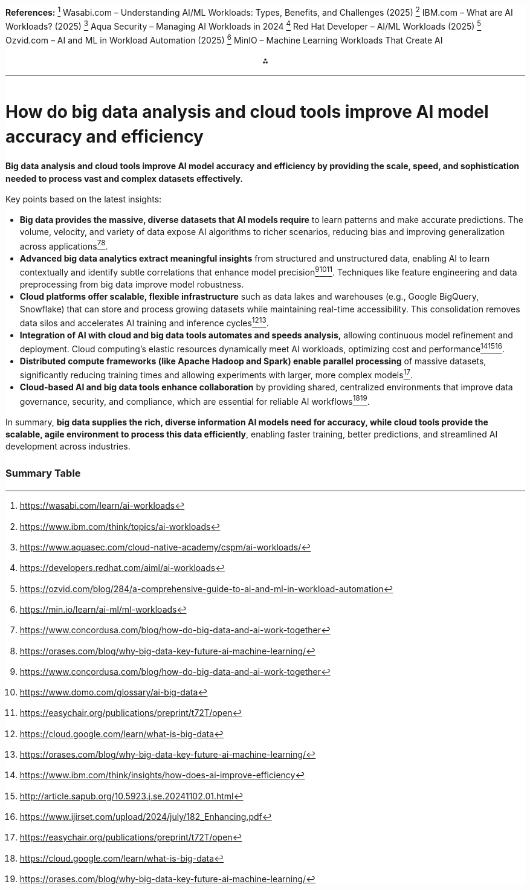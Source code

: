 **References:**
[^20_1] Wasabi.com – Understanding AI/ML Workloads: Types, Benefits, and Challenges (2025)
[^20_2] IBM.com – What are AI Workloads? (2025)
[^20_3] Aqua Security – Managing AI Workloads in 2024
[^20_5] Red Hat Developer – AI/ML Workloads (2025)
[^20_6] Ozvid.com – AI and ML in Workload Automation (2025)
[^20_7] MinIO – Machine Learning Workloads That Create AI

<div style="text-align: center">⁂</div>

[^20_1]: https://wasabi.com/learn/ai-workloads

[^20_2]: https://www.ibm.com/think/topics/ai-workloads

[^20_3]: https://www.aquasec.com/cloud-native-academy/cspm/ai-workloads/

[^20_4]: https://mitsloan.mit.edu/ideas-made-to-matter/machine-learning-explained

[^20_5]: https://developers.redhat.com/aiml/ai-workloads

[^20_6]: https://ozvid.com/blog/284/a-comprehensive-guide-to-ai-and-ml-in-workload-automation

[^20_7]: https://min.io/learn/ai-ml/ml-workloads

[^20_8]: https://altair.com/blog/articles/workload-orchestration-is-key-for-artificial-intelligence-machine-learning/

[^20_9]: https://cloudian.com/guides/ai-infrastructure/6-types-of-ai-workloads-challenges-and-critical-best-practices/

[^20_10]: https://cloud.google.com/learn/artificial-intelligence-vs-machine-learning


---

# How do big data analysis and cloud tools improve AI model accuracy and efficiency

**Big data analysis and cloud tools improve AI model accuracy and efficiency by providing the scale, speed, and sophistication needed to process vast and complex datasets effectively.**

Key points based on the latest insights:

- **Big data provides the massive, diverse datasets that AI models require** to learn patterns and make accurate predictions. The volume, velocity, and variety of data expose AI algorithms to richer scenarios, reducing bias and improving generalization across applications[^21_1][^21_6].
- **Advanced big data analytics extract meaningful insights** from structured and unstructured data, enabling AI to learn contextually and identify subtle correlations that enhance model precision[^21_1][^21_2][^21_5]. Techniques like feature engineering and data preprocessing from big data improve model robustness.
- **Cloud platforms offer scalable, flexible infrastructure** such as data lakes and warehouses (e.g., Google BigQuery, Snowflake) that can store and process growing datasets while maintaining real-time accessibility. This consolidation removes data silos and accelerates AI training and inference cycles[^21_4][^21_6].
- **Integration of AI with cloud and big data tools automates and speeds analysis,** allowing continuous model refinement and deployment. Cloud computing’s elastic resources dynamically meet AI workloads, optimizing cost and performance[^21_3][^21_7][^21_8].
- **Distributed compute frameworks (like Apache Hadoop and Spark) enable parallel processing** of massive datasets, significantly reducing training times and allowing experiments with larger, more complex models[^21_5].
- **Cloud-based AI and big data tools enhance collaboration** by providing shared, centralized environments that improve data governance, security, and compliance, which are essential for reliable AI workflows[^21_4][^21_6].

In summary, **big data supplies the rich, diverse information AI models need for accuracy, while cloud tools provide the scalable, agile environment to process this data efficiently**, enabling faster training, better predictions, and streamlined AI development across industries.

### Summary Table


[^1_1]: https://www.upsite.com/blog/which-data-center-skills-are-in-demand/
[^1_2]: https://megainterview.com/industry-knowledge-skills/
[^1_3]: https://www.earthstreamglobal.com/blog/the-ai-data-centre-boom
[^1_4]: https://online.hbs.edu/blog/post/business-skills-every-professional-needs
[^1_5]: https://www.ibm.com/think/topics/ai-data-center
[^1_6]: https://www.coursera.org/articles/what-are-technical-skills
[^1_7]: https://www.tealhq.com/skills/data-center-technician
[^1_8]: https://www.indeed.com/career-advice/resumes-cover-letters/skills-employers-look-for
[^1_9]: https://www.linkedin.com/pulse/thriving-age-ai-essential-skills-data-center-daniel-stillman-m9k9e
[^1_10]: https://www.coursera.org/articles/high-income-skills
[^2_1]: https://ep.jhu.edu/news/11-essential-skills-for-a-job-in-artificial-intelligence/
[^2_2]: https://www.datacamp.com/blog/essential-ai-engineer-skills
[^2_3]: https://www.coursera.org/articles/artificial-intelligence-skills
[^2_4]: https://www.northumbria.ac.uk/study-at-northumbria/courses/msc-computer-science-with-artificial-intelligence-distance-learning-dtdsar6/artificial-intelligence-skills-blog-org/
[^2_5]: https://www.linkedin.com/pulse/thriving-age-ai-essential-skills-data-center-daniel-stillman-m9k9e
[^2_6]: https://www.forbes.com/sites/eliamdur/2023/08/19/17-critical-skills-for-the-ai-techie/
[^2_7]: https://www.pluralsight.com/resources/blog/ai-and-data/ai-skills-for-technologists
[^2_8]: https://www.tealhq.com/skills/data-center-technician
[^2_9]: https://www.linkedin.com/advice/1/youre-striving-excel-ai-industry-what-essential-txxje
[^2_10]: https://www.coursera.org/learn/ai-infrastructure-operations-fundamentals
[^3_1]: https://www.multiverse.io/en-GB/blog/the-top-10-employee-skills-needed-for-artificial-intelligence
[^3_2]: https://www.airswift.com/blog/ai-skills-in-demand
[^3_3]: https://www.northumbria.ac.uk/study-at-northumbria/courses/msc-computer-science-with-artificial-intelligence-distance-learning-dtdsar6/artificial-intelligence-skills-blog-org/
[^3_4]: https://www.coursera.org/in/articles/ai-skills
[^3_5]: https://www.ziprecruiter.com/e/What-are-the-key-skills-and-qualifications-needed-to-thrive-in-the-Ai-Infrastructure-Engineer-position-and-why-are-they-important
[^3_6]: https://www.ziprecruiter.com/e/What-are-the-key-skills-and-qualifications-needed-to-thrive-in-the-Machine-Learning-Infrastructure-Engineer-position-and-why-are-they-important
[^3_7]: https://www.zupyak.com/p/3968688/t/top-20-ai-engineer-skills-that-are-now-in-demand
[^3_8]: https://dev.to/ankush_mahore/essential-skills-required-for-ai-engineers-in-2024-1mm8
[^3_9]: https://www.ibm.com/careers/blog/5-essential-skills-for-a-job-in-data-and-ai
[^3_10]: https://www.index.dev/blog/ai-skills-for-high-salary
[^4_1]: https://www.montecarlodata.com/blog-what-is-an-ai-data-engineer/
[^4_2]: https://www.datacamp.com/blog/essential-ai-engineer-skills
[^4_3]: https://www.linkedin.com/pulse/key-skills-every-aspiring-data-engineer-needs-2025-kumar-preeti-lata-adtte
[^4_4]: https://www.acceldata.io/blog/data-engineering-key-skills-tools-and-future-trends-for-success
[^4_5]: https://airbyte.com/data-engineering-resources/essential-data-engineer-skills
[^4_6]: https://dev.to/jakob_stanley/data-engineering-the-backbone-of-ai-and-ml-initiatives-4925
[^4_7]: https://www.informatica.com/blogs/5-data-engineering-skills-to-transform-your-career-in-2024.html
[^4_8]: https://www.forbes.com/councils/forbestechcouncil/2024/11/01/from-raw-data-to-ai-gold-the-crucial-role-of-data-engineers-in-machine-learning
[^4_9]: https://www.coursera.org/articles/what-does-a-data-engineer-do-and-how-do-i-become-one
[^4_10]: https://dataengineeracademy.com/blog/the-impact-of-ai-on-data-engineering/
[^5_1]: https://www.invensislearning.com/blog/impact-cloud-computing-in-devops/
[^5_2]: https://www.coursera.org/articles/devops-engineer-vs-cloud-engineer
[^5_3]: https://www.cloudthat.com/resources/blog/navigating-the-intersection-of-ai-and-devops-engineer-roles
[^5_4]: https://www.tealhq.com/certifications/cloud-devops-engineer
[^5_5]: https://www.edstellar.com/blog/devops-engineer-roles-responsibilities
[^5_6]: https://unichrone.com/au/artificial-intelligence-for-devops-training
[^5_7]: https://moldstud.com/articles/p-the-role-of-cloud-engineers-in-cloud-based-artificial-intelligence
[^5_8]: https://www.youtube.com/watch?v=7B0PdKd-rNk
[^5_9]: https://orsys-lemag.com/en/devops-engineer-ia-and-cyber-security-are-transforming-the-profession/
[^5_10]: https://www.reddit.com/r/devops/comments/1i54fag/ai_and_the_future_of_devops_engineers/
[^6_1]: https://www.alter-solutions.com/articles/artificial-intelligence-devops-cloud-computing
[^6_2]: https://about.gitlab.com/topics/devops/the-role-of-ai-in-devops/
[^6_3]: https://agilemania.com/advantages-of-ai-in-devops
[^6_4]: https://www.linkedin.com/pulse/embracing-ai-cloud-devops-practical-guide-future-harsh-thakkar-wp2gf
[^6_5]: https://dev.to/md_anwer_8f8bcb4292aa6095/ai-driven-devops-cloud-transformation-and-cybersecurity-in-project-management-1g0h
[^6_6]: https://wjarr.com/sites/default/files/WJARR-2023-0686.pdf
[^6_7]: https://www.unite.ai/ai-in-devops-streamlining-software-deployment-and-operations/
[^6_8]: https://duplocloud.com/blog/ai-for-devops/
[^6_9]: https://www.imaginarycloud.com/blog/why-devops-is-crucial-for-cloud-solutions-architects
[^6_10]: https://www.veritis.com/blog/top-10-skills-that-make-a-perfect-devops-engineer/
[^7_1]: https://www.earthstreamglobal.com/blog/the-ai-data-centre-boom
[^7_2]: https://www.volico.com/how-data-centers-are-adapting-to-the-rise-of-ai/
[^7_3]: https://hexatronicdatacenter.com/en/knowledge/the-evolution-of-data-centers-from-traditional-to-ai-powered
[^7_4]: https://www.digitalrealty.asia/resources/articles/data-center-ai
[^7_5]: https://www.datacenterdynamics.com/en/opinions-data-center-dcd-industry-views-comment/embracing-the-future-the-evolutionary-shift-in-data-center-operations-through-ai/
[^7_6]: https://www.databank.com/resources/blogs/the-synergy-of-ai-and-data-centers-transforming-operations-and-performance/
[^7_7]: https://www.flexential.com/resources/blog/ai-data-center
[^7_8]: https://www.techtarget.com/searchdatacenter/answer/How-can-I-build-AI-capabilities-for-the-data-center
[^7_9]: https://www.tierpoint.com/blog/introduction-of-ai-in-data-centers/
[^7_10]: https://rivery.io/data-learning-center/ai-data-management/
[^7_11]: https://www.youtube.com/watch?v=BiAcK5wI6fQ
[^7_12]: https://www.youtube.com/watch?v=6kTASmKDl9g
[^7_13]: https://www.youtube.com/watch?v=3j1dHivahFQ
[^7_14]: https://www.youtube.com/watch?v=gZ9QC2TkmD0
[^7_15]: https://www.youtube.com/watch?v=y4UfXgZ1Ts0
[^7_16]: https://www.youtube.com/watch?v=f7bL6LAf2cU
[^7_17]: https://www.youtube.com/watch?v=60PzGkHevPQ
[^8_1]: https://www.cloudshare.com/virtual-it-labs-glossary/hands-on-skills/
[^8_2]: https://whatfix.com/blog/hands-on-training/
[^8_3]: https://aws.amazon.com/blogs/training-and-certification/reimagining-entry-level-tech-careers-in-the-ai-era/
[^8_4]: https://masterplan.com/en-blog/ai-skills
[^8_5]: https://siit.co/blog/the-surprising-link-between-ai-and-hands-on-technical-skills/18855
[^8_6]: https://www.harvardbusiness.org/insight/learning-through-experimentation-why-hands-on-learning-is-key-to-building-an-ai-fluent-workforce/
[^8_7]: https://www.sciencedirect.com/science/article/pii/S0166497223000585
[^8_8]: https://zealjournals.com/wjetr/sites/default/files/WJETR-2024-0050.pdf
[^8_9]: https://www.quickstart.com/blog/business-productivity/importance-of-technical-skills-in-the-workplace/
[^8_10]: https://unevoc.unesco.org/pub/understanding_the_impact_of_ai_on_skills_development.pdf
[^9_1]: https://www.linkedin.com/pulse/cloud-computing-artificial-intelligence-cybersecurity-khan-i3zqf
[^9_2]: https://gurucul.com/blog/the-intersection-of-cybersecurity-and-artificial-intelligence/
[^9_3]: https://www.cybersecurityintelligence.com/blog/ai-and-cloud-at-the-intersection-of-cyber-security-7736.html
[^9_4]: https://www.digitalrealty.asia/resources/articles/data-center-ai
[^9_5]: https://www.rcrwireless.com/20250331/analyst-angle/ai-data-center
[^9_6]: https://vmblog.com/archive/2024/12/16/how-ai-is-revolutionizing-virtualization-cloud-computing-and-cybersecurity.aspx
[^9_7]: https://www.manufacturing.net/oracle/blog/22940021/ai-data-centers-fortifying-the-future
[^9_8]: https://gsconlinepress.com/journals/gscarr/sites/default/files/GSCARR-2023-0136.pdf
[^9_9]: https://www.greenhat.net/blog/navigating-the-intersection-of-ai-and-cloud-computing
[^9_10]: https://www.techtarget.com/searchcio/feature/AI-in-IT-infrastructure-transforms-how-work-gets-done
[^10_1]: https://www.reddit.com/r/learnmachinelearning/comments/1gtc0tm/for_ai_is_python_and_java_is_really_required_for/
[^10_2]: https://ep.jhu.edu/news/11-essential-skills-for-a-job-in-artificial-intelligence/
[^10_3]: https://www.springboard.com/blog/data-science/which-is-better-for-ai-java-or-python/
[^10_4]: https://www.simplilearn.com/tutorials/artificial-intelligence-tutorial/how-to-become-an-ai-engineer
[^10_5]: https://www.netguru.com/blog/ai-programming-languages
[^10_6]: https://www.coursera.org/articles/ai-programming-languages
[^10_7]: https://dev.to/vikas76/top-programming-languages-every-ai-engineer-should-know-3a8b
[^10_8]: https://www.apu.apus.edu/area-of-study/information-technology/resources/information-technology-coding-skills-and-their-importance/
[^10_9]: https://www.index.dev/blog/top-ai-programming-languages
[^10_10]: https://www.linkedin.com/posts/andrewyng_even-though-im-a-much-better-python-than-activity-7321186874595663874-WqTv
[^11_1]: https://3cloudsolutions.com/resources/how-big-data-and-ai-work-together-benefits-and-comparisons/
[^11_2]: https://cloud.google.com/learn/what-is-big-data
[^11_3]: https://www.ibm.com/think/topics/big-data-analytics
[^11_4]: https://www.domo.com/glossary/ai-big-data
[^11_5]: https://zilliz.com/ai-faq/what-is-the-role-of-cloud-computing-in-big-data
[^11_6]: https://www.flexential.com/resources/blog/building-future-ai-infrastructure
[^11_7]: https://timesofindia.indiatimes.com/india/big-data-cloud-services-form-backbone-of-ai-and-next-gen-analytics-expert/articleshow/115449332.cms
[^11_8]: https://dev.to/astutemarketing/role-of-cloud-computing-in-data-analytics-and-ai-1g64
[^11_9]: https://www.coherentsolutions.com/insights/ai-in-big-data-use-cases-implications-and-benefits
[^11_10]: https://www.tierpoint.com/blog/advantages-of-cloud-based-ai/
[^12_1]: https://www.macquariedatacentres.com/blog/what-is-an-ai-data-centre-and-how-does-it-work/
[^12_2]: https://www.bloomenergy.com/blog/ai-data-center/
[^12_3]: https://cc-techgroup.com/what-are-ai-data-centers/
[^12_4]: https://www.digitalrealty.asia/resources/articles/data-center-ai
[^12_5]: https://www.flexential.com/resources/blog/ai-and-machine-learnings-impact-data-center-infrastructure
[^12_6]: https://www.datacenterdynamics.com/en/opinions/the-transformative-role-of-ai-in-data-centers-key-functions-and-the-importance-of-staff-education/
[^12_7]: https://www.linkedin.com/pulse/thriving-age-ai-essential-skills-data-center-daniel-stillman-m9k9e
[^12_8]: https://msftstories.thesourcemediaassets.com/sites/93/2020/04/Student-Guide-Module-1-Fundamentals-of-AI.pdf
[^12_9]: https://www.earthstreamglobal.com/blog/the-ai-data-centre-boom
[^12_10]: https://kaizen.com/insights/ai-data-centers-digital-infrastructure/
[^13_1]: https://www.charterglobal.com/aws-vs-azure-vs-google-cloud-platforms/
[^13_2]: https://sellbery.com/blog/aws-vs-other-ai-cloud-platforms-which-one-is-right-for-your-business/
[^13_3]: https://www.qovery.com/blog/aws-vs-gcp-vs-azure/
[^13_4]: https://www.coursera.org/articles/aws-vs-azure-vs-google-cloud
[^13_5]: https://www.refontelearning.com/blog/cloud-skills-for-data-scientists-aws-azure-or-google-cloud
[^13_6]: https://dev.to/aibuedefe/aws-vs-azure-vs-gcp-my-crossroad-journey-as-a-junior-mlops-engineer-2nld
[^13_7]: https://algocademy.com/blog/the-role-of-cloud-platforms-in-modern-development-aws-azure-and-gcp/
[^13_8]: https://www.xcubelabs.com/blog/leveraging-cloud-native-ai-stacks-on-aws-azure-and-gcp/
[^13_9]: https://www.kellton.com/kellton-tech-blog/comparing-aws-azure-and-gcp
[^13_10]: https://www.microtica.com/blog/aws-vs-gcp-for-ai
[^14_1]: https://www.hyperstack.cloud/blog/case-study/why-kubernetes-is-essential-for-ai-workloads
[^14_2]: https://www.linkedin.com/pulse/integrating-ai-workloads-docker-kubernetes-ajiic
[^14_3]: https://blog.devops.dev/what-role-does-kubernetes-play-in-managing-and-orchestrating-containerized-ai-workloads-at-scale-bbc9944b10f0
[^14_4]: https://www.reddit.com/r/Terraform/comments/15fb2qb/i_want_to_practice_upskill_with_both_terraform/
[^14_5]: https://collabnix.com/kubernetes-and-ai-the-ultimate-guide-to-orchestrating-machine-learning-workloads-in-2025/
[^14_6]: https://www.wiz.io/academy/kubernetes-in-ai-ml-development
[^14_7]: https://www.information-age.com/this-is-why-kubernetes-is-an-in-demand-skill-123501518/
[^14_8]: https://k21academy.com/docker-kubernetes/why-kubernetes-has-become-an-important-tool-in-data-science/
[^14_9]: https://komodor.com/blog/why-kubernetes-is-becoming-the-platform-of-choice-for-running-ai-mlops-workloads/
[^14_10]: https://zeet.co/blog/terraform-kubernetes-provider
[^15_1]: https://www.coursera.org/articles/tensorflow-or-pytorch
[^15_2]: https://opencv.org/blog/pytorch-vs-tensorflow/
[^15_3]: https://www.ironhack.com/us/blog/tensorflow-vs-pytorch-which-deep-learning-framework-should-you-learn
[^15_4]: https://www.datacamp.com/blog/essential-ai-engineer-skills
[^15_5]: https://python.plainenglish.io/unveiling-the-powerhouses-exploring-the-world-of-popular-machine-learning-frameworks-75827f1d2038?gi=c0d52c6eb3ca
[^15_6]: https://www.digitalocean.com/community/tutorials/pytorch-vs-tensorflow
[^15_7]: https://www.linkedin.com/pulse/mastering-machine-learning-tensorflow-pytorch-guide-jeevaraj-fredrick-pf15c
[^15_8]: https://www.linkedin.com/pulse/diving-deep-ai-exploring-tensorflow-pytorch-learning-dr-hesam-akhtar-wpssc
[^15_9]: https://www.udacity.com/blog/2025/06/tensorflow-vs-pytorch-which-framework-should-you-learn-in-2025.html
[^15_10]: https://www.onlc.com/blog/guide-to-ai-specialist/
[^16_1]: https://www.geeksforgeeks.org/artificial-intelligence/role-of-artificial-intelligenceai-in-distributed-system/
[^16_2]: https://www.computer.org/publications/tech-news/trends/ai-ensuring-distributed-system-reliability/
[^16_3]: https://spot.io/resources/ai-infrastructure/ai-infrastructure-5-key-components-challenges-and-best-practices/
[^16_4]: https://www.flexential.com/resources/blog/building-future-ai-infrastructure
[^16_5]: https://www.geeksforgeeks.org/artificial-intelligence/role-of-ai-in-distributed-systems/
[^16_6]: https://londonic.uk/js/index.php/plic/article/download/240/261/820
[^16_7]: https://www.mdpi.com/2076-3417/15/11/6251
[^16_8]: https://www.scalecomputing.com/resources/automation-distributed-infrastructure
[^16_9]: https://aws.amazon.com/what-is/distributed-computing/
[^16_10]: https://techbullion.com/scaling-ai-with-distributed-systems-breaking-the-barriers-of-centralized-computation/
[^17_1]: https://viso.ai/deep-learning/pytorch-vs-tensorflow/
[^17_2]: https://builtin.com/data-science/pytorch-vs-tensorflow
[^17_3]: https://101blockchains.com/tensorflow-vs-pytorch/
[^17_4]: https://www.linkedin.com/advice/3/what-key-differences-between-tensorflow-pytorch-cp8kf
[^17_5]: https://dev.to/topdevelopersco/comparing-the-leading-ai-development-frameworks-tensorflow-vs-pytorch-2g8i
[^17_6]: https://www.techtarget.com/searchEnterpriseAI/tip/Compare-PyTorch-vs-TensorFlow-for-AI-and-machine-learning
[^17_7]: https://www.techtarget.com/searchenterpriseai/tip/Compare-PyTorch-vs-TensorFlow-for-AI-and-machine-learning
[^17_8]: https://www.simplilearn.com/keras-vs-tensorflow-vs-pytorch-article
[^17_9]: https://www.coursera.org/articles/tensorflow-or-pytorch
[^17_10]: https://learningdaily.dev/pytorch-vs-tensorflow-the-key-differences-that-you-should-know-534184a22f90
[^18_1]: https://dev.to/docker/from-beginner-to-pro-deploying-scalable-ai-workloads-with-docker-terraform-41f2
[^18_2]: https://www.reddit.com/r/Terraform/comments/1cej0a7/terraform_kubernetes_docker/
[^18_3]: https://stackoverflow.com/questions/72148216/how-does-kubernetes-and-terraform-work-seamlessly-together-and-what-role-do-they
[^18_4]: https://k21academy.com/docker-kubernetes/docker-and-kubernetes/
[^18_5]: https://www.doit.com/global-scale-scientific-cloud-computing-with-kubernetes-and-terraform-2-2/
[^18_6]: https://www.linkedin.com/pulse/ai-driven-data-platforms-kubernetes-terraform-multi-cloud-raju-j6lmc
[^18_7]: https://aws.amazon.com/compare/the-difference-between-terraform-and-kubernetes/
[^18_8]: https://www.hyperstack.cloud/blog/case-study/why-kubernetes-is-essential-for-ai-workloads
[^18_9]: https://cast.ai/blog/kubernetes-vs-docker/
[^18_10]: https://www.loft.sh/blog/terraform-vs-kubernetes-everything-you-need-to-know
[^19_1]: https://www.hyperstack.cloud/blog/case-study/why-kubernetes-is-essential-for-ai-workloads
[^19_2]: https://nebius.com/blog/posts/how-to-use-kubernetes-for-ai-workloads
[^19_3]: https://www.wiz.io/academy/ai-ml-kubernetes-best-practices
[^19_4]: https://komodor.com/blog/why-kubernetes-is-becoming-the-platform-of-choice-for-running-ai-mlops-workloads/
[^19_5]: https://gcore.com/blog/5-reasons-k8s-ai
[^19_6]: https://collabnix.com/kubernetes-and-ai-the-ultimate-guide-to-orchestrating-machine-learning-workloads-in-2025/
[^19_7]: https://www.spectrocloud.com/blog/k8s-ai-five-key-capabilities-for-ai-ml-workloads
[^19_8]: https://dzone.com/articles/effective-AL-ML-deployments-Kubernetes
[^19_9]: https://portworx.com/knowledge-hub/kubernetes-ai/
[^19_10]: https://overcast.blog/mastering-kubernetes-for-machine-learning-ml-ai-in-2024-26f0cb509d81
[^21_1]: https://www.concordusa.com/blog/how-do-big-data-and-ai-work-together
[^21_2]: https://www.domo.com/glossary/ai-big-data
[^21_3]: https://www.ibm.com/think/insights/how-does-ai-improve-efficiency
[^21_4]: https://cloud.google.com/learn/what-is-big-data
[^21_5]: https://easychair.org/publications/preprint/t72T/open
[^21_6]: https://orases.com/blog/why-big-data-key-future-ai-machine-learning/
[^21_7]: http://article.sapub.org/10.5923.j.se.20241102.01.html
[^21_8]: https://www.ijirset.com/upload/2024/july/182_Enhancing.pdf
[^21_9]: https://iacis.org/iis/2024/4_iis_2024_158-172.pdf
[^21_10]: https://www.proserveit.com/blog/ai-data-analysis-benefits-and-tools
[^22_1]: https://www.flexential.com/resources/blog/building-future-ai-infrastructure
[^22_2]: https://3cloudsolutions.com/resources/ai-cloud-solutions-bridging-the-gap-between-data-and-insights/
[^22_3]: https://www.techtarget.com/searchenterpriseai/tip/How-do-big-data-and-AI-work-together
[^22_4]: https://www.interactive.com.au/insights/how-ai-is-transforming-cloud-computing/
[^22_5]: https://www.analyticsinsight.net/artificial-intelligence/harnessing-ai-and-cloud-innovations-for-transformative-data-management
[^22_6]: https://kpmg.com/us/en/articles/2025/cloud-data-strategies-for-ai.html
[^22_7]: https://techbullion.com/modernizing-data-platforms-with-cloud-and-ai-a-path-to-strategic-innovation/
[^22_8]: https://www.htl.london/blog/leverage-ai-and-cloud-services-for-business
[^22_9]: https://www.sciencedirect.com/science/article/pii/S0148296321003386
[^22_10]: https://www.tierpoint.com/blog/ai-cloud-computing/
[^23_1]: https://3cloudsolutions.com/resources/the-importance-of-a-modern-data-platform/
[^23_2]: https://www.flexential.com/resources/blog/building-future-ai-infrastructure
[^23_3]: https://www.ibm.com/think/topics/ai-infrastructure
[^23_4]: https://cloud.google.com/learn/what-is-big-data
[^23_5]: https://milvus.io/ai-quick-reference/how-does-big-data-support-machine-learning-models
[^23_6]: https://orases.com/blog/why-big-data-key-future-ai-machine-learning/
[^23_7]: https://deepgram.com/ai-glossary/ai-and-big-data
[^23_8]: https://blog.huawei.com/en/post/2024/7/26/ai-ready-data-infrastructure-large-models
[^23_9]: https://www.proserveit.com/blog/what-is-ai-infrastructure
[^23_10]: https://www.linkedin.com/pulse/deploying-large-ai-models-cloud-infrastructure-eillc
[^24_1]: https://www.iqt.org/library/solving-ais-bottlenecks---the-critical-role-of-physical-and-software-layers
[^24_2]: https://www.flexential.com/resources/blog/building-future-ai-infrastructure
[^24_3]: https://www.informationweek.com/machine-learning-ai/breaking-through-the-ai-bottlenecks
[^24_4]: https://dataforest.ai/services/data-integration/generative-ai-data-infrastructure
[^24_5]: https://semiengineering.com/ai-infrastructure-optimized-for-model-training/
[^24_6]: https://www.keysight.com/sg/en/assets/7125-1021/white-papers/AI-Infrastructure-Optimized-for-Model-Training.pdf
[^24_7]: https://dev.to/naveens16/breaking-the-bottleneck-overcoming-scalability-hurdles-in-llm-training-and-inference-7ob
[^24_8]: https://sendbird.com/blog/ai-infrastructure
[^24_9]: https://lumenalta.com/insights/ai-in-data-engineering:-optimizing-your-data-infrastructure
[^24_10]: https://www.f5.com/company/blog/ai-infrastructure-explained
[^25_1]: https://www.flexential.com/resources/blog/building-future-ai-infrastructure
[^25_2]: https://cloudian.com/guides/ai-infrastructure/ai-infrastructure-key-components-and-6-factors-driving-success/
[^25_3]: https://godigital.claconnect.com/insights/article/why-strong-data-infrastructure-is-essential-for-effective-ai/
[^25_4]: https://codilime.com/blog/big-data-infrastructure-essentials-and-challenges/
[^25_5]: https://milvus.io/ai-quick-reference/how-does-big-data-support-machine-learning-models
[^25_6]: https://zilliz.com/ai-faq/how-does-big-data-integrate-with-machine-learning-workflows
[^25_7]: https://www.harrisonclarke.com/blog/big-datas-impact-optimizing-ai-with-vast-datasets
[^25_8]: https://3cloudsolutions.com/resources/how-big-data-and-ai-work-together-benefits-and-comparisons/
[^25_9]: https://www.techtarget.com/searchenterpriseai/tip/How-do-big-data-and-AI-work-together
[^25_10]: https://gcore.com/learning/large-scale-ai-model-training
[^26_1]: https://www.techtarget.com/searchenterpriseai/tip/How-do-big-data-and-AI-work-together
[^26_2]: https://www.domo.com/glossary/ai-big-data
[^26_3]: https://ttms.com/ai-in-data-analysis-turning-raw-data-into-business-strategies/
[^26_4]: https://profiletree.com/ai-and-big-data/
[^26_5]: https://www.topdevelopers.co/blog/ai-in-big-data-analytics/
[^26_6]: https://dev.to/marufhossain/how-artificial-intelligence-is-enabling-businesses-to-gain-deeper-insights-from-complex-data-sets-4e01
[^26_7]: https://www.analyticsinsight.net/artificial-intelligence/the-intersection-of-ai-and-big-data-unlocking-new-opportunities-for-business-intelligence
[^26_8]: https://www.informatica.com/blogs/5-ways-to-unleash-business-value-with-ai-powered-data-management.html.html.html.html.html
[^26_9]: https://bigdata.com/blog/unlocking-the-power-of-big-data-with-ai
[^26_10]: https://datafloq.com/read/ai-and-data-extraction-for-business-benefits/
[^27_1]: https://www.linkedin.com/pulse/ai-powered-cloud-solutions-enhancing-scalability-performance-3wuac
[^27_2]: https://www.brainvire.com/blog/driving-efficiency-by-harnessing-ai-for-cloud-optimization/
[^27_3]: https://kuey.net/index.php/kuey/article/download/7289/5427/14286
[^27_4]: https://www.dataology.blog/scalability-and-integrating-data-and-ai-bea77ff446e9
[^27_5]: https://orases.com/blog/why-big-data-key-future-ai-machine-learning/
[^27_6]: https://timestech.in/from-data-to-decisions-the-vital-connection-between-ai-and-scalable-cloud-solutions/
[^27_7]: https://blog.emb.global/artificial-intelligence-and-cloud-computing/
[^27_8]: https://www.analyticsinsight.net/artificial-intelligence/harnessing-ai-and-cloud-innovations-for-transformative-data-management
[^27_9]: https://www.oracle.com/ph/artificial-intelligence/ai-cloud-computing/
[^27_10]: https://www.coherentsolutions.com/insights/ai-in-big-data-use-cases-implications-and-benefits
[^28_1]: https://www.hyperstack.cloud/blog/case-study/why-kubernetes-is-essential-for-ai-workloads
[^28_2]: https://nebius.com/blog/posts/how-to-use-kubernetes-for-ai-workloads
[^28_3]: https://www.devopsdigest.com/beyond-traditional-autoscaling-the-future-of-kubernetes-in-ai-infrastructure
[^28_4]: https://komodor.com/blog/why-kubernetes-is-becoming-the-platform-of-choice-for-running-ai-mlops-workloads/
[^28_5]: https://dev.to/mamtaj/how-kubernetes-is-revolutionizing-the-ai-world-managing-workloads-with-ease-1oa
[^28_6]: https://collabnix.com/kubernetes-and-ai-the-ultimate-guide-to-orchestrating-machine-learning-workloads-in-2025/
[^28_7]: https://portworx.com/knowledge-hub/kubernetes-ai/
[^28_8]: https://kubernetes.io/docs/concepts/overview/
[^28_9]: https://overcast.blog/a-guide-to-ai-powered-kubernetes-autoscaling-6f642e4bc2fe
[^28_10]: https://www.redhat.com/en/topics/cloud-computing/how-kubernetes-can-help-ai
[^29_1]: https://gcore.com/blog/5-reasons-k8s-ai
[^29_2]: https://www.f5.com/company/blog/nginx/a-quick-guide-to-scaling-ai-ml-workloads-on-kubernetes
[^29_3]: https://collabnix.com/kubernetes-and-ai-the-ultimate-guide-to-orchestrating-machine-learning-workloads-in-2025/
[^29_4]: https://www.spectrocloud.com/blog/k8s-ai-five-key-capabilities-for-ai-ml-workloads
[^29_5]: https://blog.devops.dev/scaling-ai-inference-in-kubernetes-with-custom-metrics-a-guide-cb7cf34e7a9a?gi=738ef381ec7e
[^29_6]: https://overcast.blog/a-guide-to-ai-powered-kubernetes-autoscaling-6f642e4bc2fe
[^29_7]: https://portworx.com/knowledge-hub/kubernetes-ai/
[^29_8]: https://spot.io/blog/scalable-efficient-ai-inference-kubernetes-ocean/
[^29_9]: https://www.globalorizon.com/post/ai-workloads-on-kubernetes-scaling-generative-ai-llms-and-agentic-ai-for-maximum-efficiency
[^29_10]: https://skyeredtechnology.de/blog/kubernetes-ai-and-machine-learning/